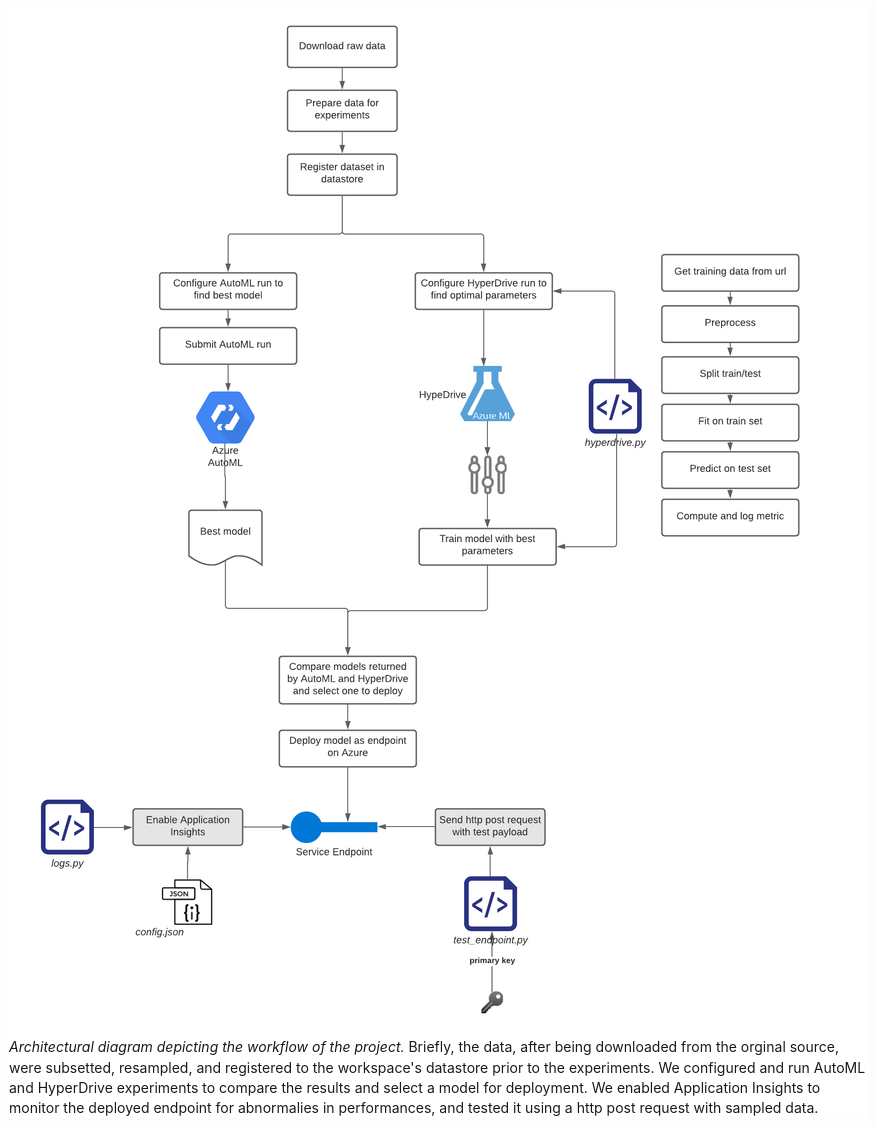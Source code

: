 ![architectural-diagram](diagrams/architectural_diagram.png)
*Architectural diagram depicting the workflow of the project.*
Briefly, the data, after being downloaded from the orginal source, were subsetted, resampled, and registered to the workspace's datastore prior to the experiments. We configured and run AutoML and HyperDrive experiments to compare the results and select a model for deployment. We enabled Application Insights to monitor the deployed endpoint for abnormalies in performances, and tested it using a http post request with sampled data.
